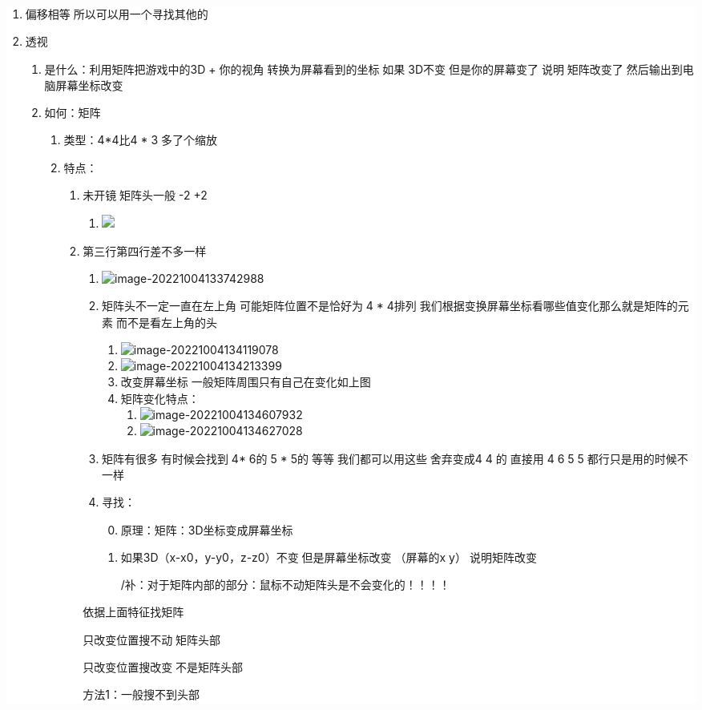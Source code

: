    1. 偏移相等  所以可以用一个寻找其他的

      

      

6. 透视

   1. 是什么：利用矩阵把游戏中的3D + 你的视角 转换为屏幕看到的坐标 如果 3D不变 但是你的屏幕变了 说明 矩阵改变了 然后输出到电脑屏幕坐标改变

   2. 如何：矩阵

      1. 类型：4*4比4 * 3 多了个缩放

      2. 特点：

         1. 未开镜 矩阵头一般 -2 +2

            1. ![](C:\Users\Administrator\AppData\Roaming\Typora\typora-user-images\image-20221004133617710.png)

         2. 第三行第四行差不多一样

            1. ![image-20221004133742988](C:\Users\Administrator\AppData\Roaming\Typora\typora-user-images\image-20221004133742988.png)

            3. 矩阵头不一定一直在左上角  可能矩阵位置不是恰好为 4 * 4排列  我们根据变换屏幕坐标看哪些值变化那么就是矩阵的元素 而不是看左上角的头
               1. ![image-20221004134119078](C:\Users\Administrator\AppData\Roaming\Typora\typora-user-images\image-20221004134119078.png)
               2. ![image-20221004134213399](C:\Users\Administrator\AppData\Roaming\Typora\typora-user-images\image-20221004134213399.png)
               3. 改变屏幕坐标 一般矩阵周围只有自己在变化如上图
               4. 矩阵变化特点：
                  1. ![image-20221004134607932](C:\Users\Administrator\AppData\Roaming\Typora\typora-user-images\image-20221004134607932.png)
                  2. ![image-20221004134627028](C:\Users\Administrator\AppData\Roaming\Typora\typora-user-images\image-20221004134627028.png)
               
               
               
               
               
            3. 矩阵有很多 有时候会找到 4* 6的 5 * 5的 等等  我们都可以用这些 舍弃变成4 4 的 直接用 4 6 5 5 都行只是用的时候不一样

            

            1. 寻找：

               0. 原理：矩阵：3D坐标变成屏幕坐标  

               1. 如果3D（x-x0，y-y0，z-z0）不变 但是屏幕坐标改变 （屏幕的x y）  说明矩阵改变

                  /补：对于矩阵内部的部分：鼠标不动矩阵头是不会变化的！！！！
            
               
            
            
            
            依据上面特征找矩阵
            
            只改变位置搜不动 矩阵头部
            
            只改变位置搜改变 不是矩阵头部
            
            方法1：一般搜不到头部
            